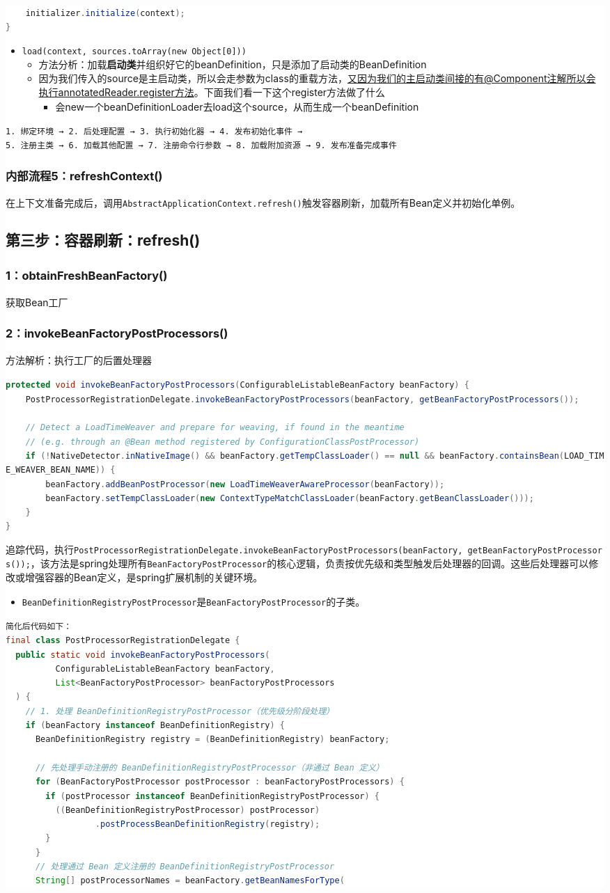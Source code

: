 ```java
    initializer.initialize(context);
}
```
- `load(context, sources.toArray(new Object[0]))`
  - 方法分析：加载**启动类**并组织好它的beanDefinition，只是添加了启动类的BeanDefinition
  - 因为我们传入的source是主启动类，所以会走参数为class的重载方法，又因为我们的主启动类间接的有@Component注解所以会执行annotatedReader.register方法。下面我们看一下这个register方法做了什么
    - 会new一个beanDefinitionLoader去load这个source，从而生成一个beanDefinition

```text
1. 绑定环境 → 2. 后处理配置 → 3. 执行初始化器 → 4. 发布初始化事件 → 
5. 注册主类 → 6. 加载其他配置 → 7. 注册命令行参数 → 8. 加载附加资源 → 9. 发布准备完成事件
```

### 内部流程5：refreshContext()
在上下文准备完成后，调用`AbstractApplicationContext.refresh()`触发容器刷新，加载所有Bean定义并初始化单例。

## 第三步：容器刷新：refresh()

### 1：obtainFreshBeanFactory()
获取Bean工厂

### 2：invokeBeanFactoryPostProcessors()
方法解析：执行工厂的后置处理器
```java
protected void invokeBeanFactoryPostProcessors(ConfigurableListableBeanFactory beanFactory) {
    PostProcessorRegistrationDelegate.invokeBeanFactoryPostProcessors(beanFactory, getBeanFactoryPostProcessors());

    // Detect a LoadTimeWeaver and prepare for weaving, if found in the meantime
    // (e.g. through an @Bean method registered by ConfigurationClassPostProcessor)
    if (!NativeDetector.inNativeImage() && beanFactory.getTempClassLoader() == null && beanFactory.containsBean(LOAD_TIME_WEAVER_BEAN_NAME)) {
        beanFactory.addBeanPostProcessor(new LoadTimeWeaverAwareProcessor(beanFactory));
        beanFactory.setTempClassLoader(new ContextTypeMatchClassLoader(beanFactory.getBeanClassLoader()));
    }
}
```
追踪代码，执行`PostProcessorRegistrationDelegate.invokeBeanFactoryPostProcessors(beanFactory, getBeanFactoryPostProcessors());`，该方法是spring处理所有`BeanFactoryPostProcessor`的核心逻辑，负责按优先级和类型触发后处理器的回调。这些后处理器可以修改或增强容器的Bean定义，是spring扩展机制的关键环境。
- `BeanDefinitionRegistryPostProcessor`是`BeanFactoryPostProcessor`的子类。
```java
简化后代码如下：
final class PostProcessorRegistrationDelegate {
  public static void invokeBeanFactoryPostProcessors(
          ConfigurableListableBeanFactory beanFactory,
          List<BeanFactoryPostProcessor> beanFactoryPostProcessors
  ) {
    // 1. 处理 BeanDefinitionRegistryPostProcessor（优先级分阶段处理）
    if (beanFactory instanceof BeanDefinitionRegistry) {
      BeanDefinitionRegistry registry = (BeanDefinitionRegistry) beanFactory;

      // 先处理手动注册的 BeanDefinitionRegistryPostProcessor（非通过 Bean 定义）
      for (BeanFactoryPostProcessor postProcessor : beanFactoryPostProcessors) {
        if (postProcessor instanceof BeanDefinitionRegistryPostProcessor) {
          ((BeanDefinitionRegistryPostProcessor) postProcessor)
                  .postProcessBeanDefinitionRegistry(registry);
        }
      }
      // 处理通过 Bean 定义注册的 BeanDefinitionRegistryPostProcessor
      String[] postProcessorNames = beanFactory.getBeanNamesForType(
```